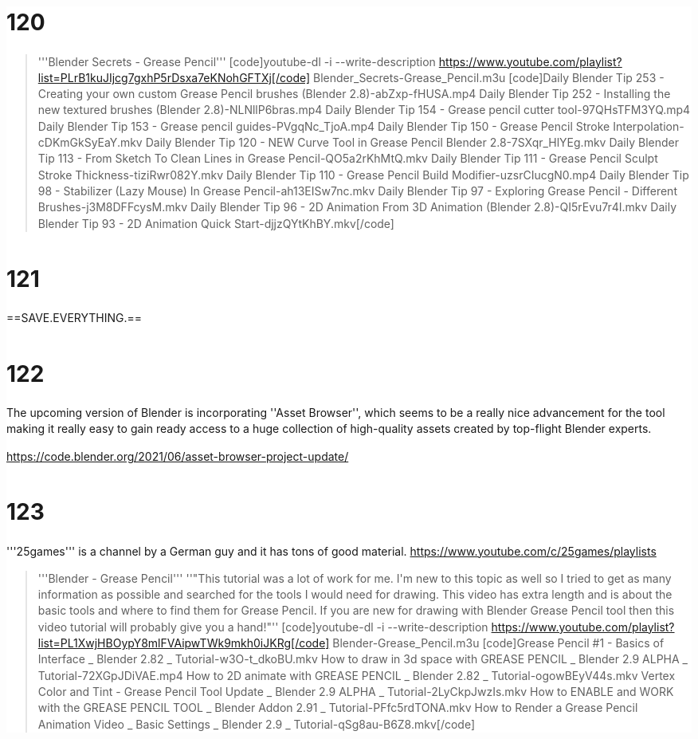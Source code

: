 # 120
>'''Blender Secrets - Grease Pencil'''
[code]youtube-dl -i --write-description https://www.youtube.com/playlist?list=PLrB1kuJIjcg7gxhP5rDsxa7eKNohGFTXj[/code]
>Blender_Secrets-Grease_Pencil.m3u
[code]Daily Blender Tip 253 - Creating your own custom Grease Pencil brushes (Blender 2.8)-abZxp-fHUSA.mp4
Daily Blender Tip 252 - Installing the new textured brushes (Blender 2.8)-NLNllP6bras.mp4
Daily Blender Tip 154 - Grease pencil cutter tool-97QHsTFM3YQ.mp4
Daily Blender Tip 153 - Grease pencil guides-PVgqNc_TjoA.mp4
Daily Blender Tip 150 - Grease Pencil Stroke Interpolation-cDKmGkSyEaY.mkv
Daily Blender Tip 120 - NEW Curve Tool in Grease Pencil Blender 2.8-7SXqr_HlYEg.mkv
Daily Blender Tip 113 - From Sketch To Clean Lines in Grease Pencil-QO5a2rKhMtQ.mkv
Daily Blender Tip 111 - Grease Pencil Sculpt Stroke Thickness-tiziRwr082Y.mkv
Daily Blender Tip 110 - Grease Pencil Build Modifier-uzsrCIucgN0.mp4
Daily Blender Tip 98 - Stabilizer (Lazy Mouse) In Grease Pencil-ah13EISw7nc.mkv
Daily Blender Tip 97 - Exploring Grease Pencil - Different Brushes-j3M8DFFcysM.mkv
Daily Blender Tip 96 - 2D Animation From 3D Animation (Blender 2.8)-QI5rEvu7r4I.mkv
Daily Blender Tip 93 - 2D Animation Quick Start-djjzQYtKhBY.mkv[/code]

# 121
==SAVE.EVERYTHING.==

# 122
The upcoming version of Blender is incorporating ''Asset Browser'', which seems to be a really nice advancement for the tool making it really easy to gain ready access to a huge collection of high-quality assets created by top-flight Blender experts.

https://code.blender.org/2021/06/asset-browser-project-update/

# 123
'''25games''' is a channel by a German guy and it has tons of good material.
https://www.youtube.com/c/25games/playlists

>'''Blender - Grease Pencil'''
>''"This tutorial was a lot of work for me. I'm new to this topic as well so I tried to get as many  information as possible and searched for the tools I would need for drawing. This video has extra length and is about the basic tools and where to find them for Grease Pencil. If you are new for drawing with Blender Grease Pencil tool then this video tutorial will probably give you a hand!"''
[code]youtube-dl -i --write-description https://www.youtube.com/playlist?list=PL1XwjHBOypY8mlFVAipwTWk9mkh0iJKRg[/code]
>Blender-Grease_Pencil.m3u
[code]Grease Pencil #1 - Basics of Interface _ Blender 2.82 _ Tutorial-w3O-t_dkoBU.mkv
How to draw in 3d space with GREASE PENCIL _ Blender 2.9 ALPHA _ Tutorial-72XGpJDiVAE.mp4
How to 2D animate with GREASE PENCIL _ Blender 2.82 _ Tutorial-ogowBEyV44s.mkv
Vertex Color and Tint -  Grease Pencil Tool Update _ Blender 2.9 ALPHA _ Tutorial-2LyCkpJwzIs.mkv
How to ENABLE and WORK with the GREASE PENCIL TOOL _ Blender Addon 2.91 _ Tutorial-PFfc5rdTONA.mkv
How to Render a Grease Pencil Animation Video _ Basic Settings _ Blender 2.9 _ Tutorial-qSg8au-B6Z8.mkv[/code]
